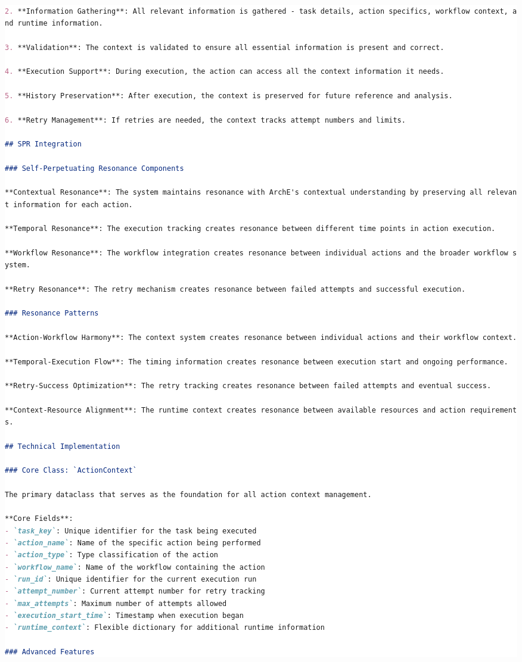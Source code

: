 ````markdown
2. **Information Gathering**: All relevant information is gathered - task details, action specifics, workflow context, and runtime information.

3. **Validation**: The context is validated to ensure all essential information is present and correct.

4. **Execution Support**: During execution, the action can access all the context information it needs.

5. **History Preservation**: After execution, the context is preserved for future reference and analysis.

6. **Retry Management**: If retries are needed, the context tracks attempt numbers and limits.

## SPR Integration

### Self-Perpetuating Resonance Components

**Contextual Resonance**: The system maintains resonance with ArchE's contextual understanding by preserving all relevant information for each action.

**Temporal Resonance**: The execution tracking creates resonance between different time points in action execution.

**Workflow Resonance**: The workflow integration creates resonance between individual actions and the broader workflow system.

**Retry Resonance**: The retry mechanism creates resonance between failed attempts and successful execution.

### Resonance Patterns

**Action-Workflow Harmony**: The context system creates resonance between individual actions and their workflow context.

**Temporal-Execution Flow**: The timing information creates resonance between execution start and ongoing performance.

**Retry-Success Optimization**: The retry tracking creates resonance between failed attempts and eventual success.

**Context-Resource Alignment**: The runtime context creates resonance between available resources and action requirements.

## Technical Implementation

### Core Class: `ActionContext`

The primary dataclass that serves as the foundation for all action context management.

**Core Fields**:
- `task_key`: Unique identifier for the task being executed
- `action_name`: Name of the specific action being performed
- `action_type`: Type classification of the action
- `workflow_name`: Name of the workflow containing the action
- `run_id`: Unique identifier for the current execution run
- `attempt_number`: Current attempt number for retry tracking
- `max_attempts`: Maximum number of attempts allowed
- `execution_start_time`: Timestamp when execution began
- `runtime_context`: Flexible dictionary for additional runtime information

### Advanced Features

````